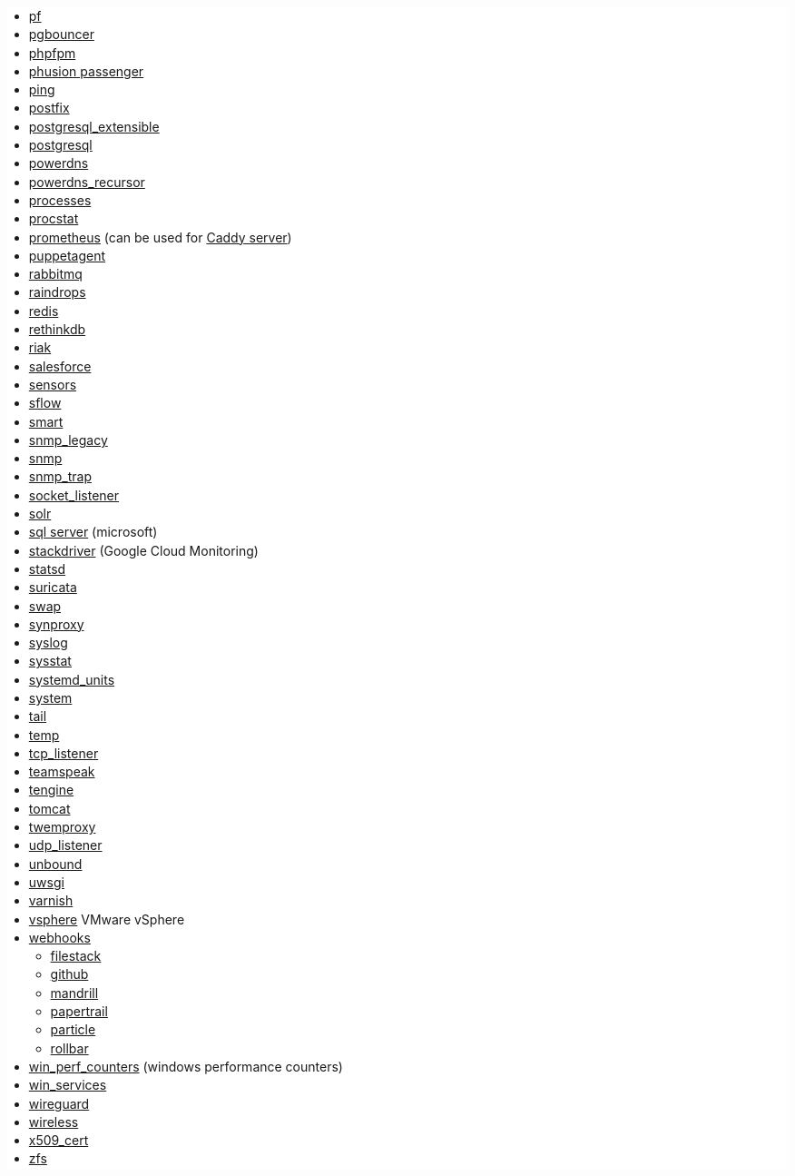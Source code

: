 * [pf](./plugins/inputs/pf)
* [pgbouncer](./plugins/inputs/pgbouncer)
* [phpfpm](./plugins/inputs/phpfpm)
* [phusion passenger](./plugins/inputs/passenger)
* [ping](./plugins/inputs/ping)
* [postfix](./plugins/inputs/postfix)
* [postgresql_extensible](./plugins/inputs/postgresql_extensible)
* [postgresql](./plugins/inputs/postgresql)
* [powerdns](./plugins/inputs/powerdns)
* [powerdns_recursor](./plugins/inputs/powerdns_recursor)
* [processes](./plugins/inputs/processes)
* [procstat](./plugins/inputs/procstat)
* [prometheus](./plugins/inputs/prometheus) (can be used for [Caddy server](./plugins/inputs/prometheus/README.md#usage-for-caddy-http-server))
* [puppetagent](./plugins/inputs/puppetagent)
* [rabbitmq](./plugins/inputs/rabbitmq)
* [raindrops](./plugins/inputs/raindrops)
* [redis](./plugins/inputs/redis)
* [rethinkdb](./plugins/inputs/rethinkdb)
* [riak](./plugins/inputs/riak)
* [salesforce](./plugins/inputs/salesforce)
* [sensors](./plugins/inputs/sensors)
* [sflow](./plugins/inputs/sflow)
* [smart](./plugins/inputs/smart)
* [snmp_legacy](./plugins/inputs/snmp_legacy)
* [snmp](./plugins/inputs/snmp)
* [snmp_trap](./plugins/inputs/snmp_trap)
* [socket_listener](./plugins/inputs/socket_listener)
* [solr](./plugins/inputs/solr)
* [sql server](./plugins/inputs/sqlserver) (microsoft)
* [stackdriver](./plugins/inputs/stackdriver) (Google Cloud Monitoring)
* [statsd](./plugins/inputs/statsd)
* [suricata](./plugins/inputs/suricata)
* [swap](./plugins/inputs/swap)
* [synproxy](./plugins/inputs/synproxy)
* [syslog](./plugins/inputs/syslog)
* [sysstat](./plugins/inputs/sysstat)
* [systemd_units](./plugins/inputs/systemd_units)
* [system](./plugins/inputs/system)
* [tail](./plugins/inputs/tail)
* [temp](./plugins/inputs/temp)
* [tcp_listener](./plugins/inputs/socket_listener)
* [teamspeak](./plugins/inputs/teamspeak)
* [tengine](./plugins/inputs/tengine)
* [tomcat](./plugins/inputs/tomcat)
* [twemproxy](./plugins/inputs/twemproxy)
* [udp_listener](./plugins/inputs/socket_listener)
* [unbound](./plugins/inputs/unbound)
* [uwsgi](./plugins/inputs/uwsgi)
* [varnish](./plugins/inputs/varnish)
* [vsphere](./plugins/inputs/vsphere) VMware vSphere
* [webhooks](./plugins/inputs/webhooks)
  * [filestack](./plugins/inputs/webhooks/filestack)
  * [github](./plugins/inputs/webhooks/github)
  * [mandrill](./plugins/inputs/webhooks/mandrill)
  * [papertrail](./plugins/inputs/webhooks/papertrail)
  * [particle](./plugins/inputs/webhooks/particle)
  * [rollbar](./plugins/inputs/webhooks/rollbar)
* [win_perf_counters](./plugins/inputs/win_perf_counters) (windows performance counters)
* [win_services](./plugins/inputs/win_services)
* [wireguard](./plugins/inputs/wireguard)
* [wireless](./plugins/inputs/wireless)
* [x509_cert](./plugins/inputs/x509_cert)
* [zfs](./plugins/inputs/zfs)